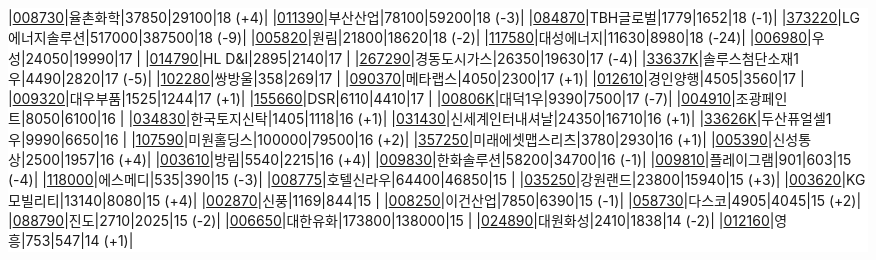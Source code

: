 |[008730](https://finance.daum.net/quotes/A008730)|율촌화학|37850|29100|18 (+4)|
|[011390](https://finance.daum.net/quotes/A011390)|부산산업|78100|59200|18 (-3)|
|[084870](https://finance.daum.net/quotes/A084870)|TBH글로벌|1779|1652|18 (-1)|
|[373220](https://finance.daum.net/quotes/A373220)|LG에너지솔루션|517000|387500|18 (-9)|
|[005820](https://finance.daum.net/quotes/A005820)|원림|21800|18620|18 (-2)|
|[117580](https://finance.daum.net/quotes/A117580)|대성에너지|11630|8980|18 (-24)|
|[006980](https://finance.daum.net/quotes/A006980)|우성|24050|19990|17 |
|[014790](https://finance.daum.net/quotes/A014790)|HL D&I|2895|2140|17 |
|[267290](https://finance.daum.net/quotes/A267290)|경동도시가스|26350|19630|17 (-4)|
|[33637K](https://finance.daum.net/quotes/A33637K)|솔루스첨단소재1우|4490|2820|17 (-5)|
|[102280](https://finance.daum.net/quotes/A102280)|쌍방울|358|269|17 |
|[090370](https://finance.daum.net/quotes/A090370)|메타랩스|4050|2300|17 (+1)|
|[012610](https://finance.daum.net/quotes/A012610)|경인양행|4505|3560|17 |
|[009320](https://finance.daum.net/quotes/A009320)|대우부품|1525|1244|17 (+1)|
|[155660](https://finance.daum.net/quotes/A155660)|DSR|6110|4410|17 |
|[00806K](https://finance.daum.net/quotes/A00806K)|대덕1우|9390|7500|17 (-7)|
|[004910](https://finance.daum.net/quotes/A004910)|조광페인트|8050|6100|16 |
|[034830](https://finance.daum.net/quotes/A034830)|한국토지신탁|1405|1118|16 (+1)|
|[031430](https://finance.daum.net/quotes/A031430)|신세계인터내셔날|24350|16710|16 (+1)|
|[33626K](https://finance.daum.net/quotes/A33626K)|두산퓨얼셀1우|9990|6650|16 |
|[107590](https://finance.daum.net/quotes/A107590)|미원홀딩스|100000|79500|16 (+2)|
|[357250](https://finance.daum.net/quotes/A357250)|미래에셋맵스리츠|3780|2930|16 (+1)|
|[005390](https://finance.daum.net/quotes/A005390)|신성통상|2500|1957|16 (+4)|
|[003610](https://finance.daum.net/quotes/A003610)|방림|5540|2215|16 (+4)|
|[009830](https://finance.daum.net/quotes/A009830)|한화솔루션|58200|34700|16 (-1)|
|[009810](https://finance.daum.net/quotes/A009810)|플레이그램|901|603|15 (-4)|
|[118000](https://finance.daum.net/quotes/A118000)|에스메디|535|390|15 (-3)|
|[008775](https://finance.daum.net/quotes/A008775)|호텔신라우|64400|46850|15 |
|[035250](https://finance.daum.net/quotes/A035250)|강원랜드|23800|15940|15 (+3)|
|[003620](https://finance.daum.net/quotes/A003620)|KG모빌리티|13140|8080|15 (+4)|
|[002870](https://finance.daum.net/quotes/A002870)|신풍|1169|844|15 |
|[008250](https://finance.daum.net/quotes/A008250)|이건산업|7850|6390|15 (-1)|
|[058730](https://finance.daum.net/quotes/A058730)|다스코|4905|4045|15 (+2)|
|[088790](https://finance.daum.net/quotes/A088790)|진도|2710|2025|15 (-2)|
|[006650](https://finance.daum.net/quotes/A006650)|대한유화|173800|138000|15 |
|[024890](https://finance.daum.net/quotes/A024890)|대원화성|2410|1838|14 (-2)|
|[012160](https://finance.daum.net/quotes/A012160)|영흥|753|547|14 (+1)|